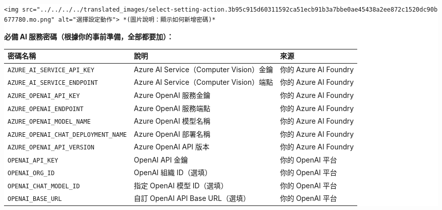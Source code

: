     <img src="../../../../translated_images/select-setting-action.3b95c915d60311592ca51ecb91b3a7bbe0ae45438a2ee872c1520dc90b677780.mo.png" alt="選擇設定動作"> *(圖片說明：顯示如何新增密碼)*

**必備 AI 服務密碼（根據你的事前準備，全部都要加）：**

| 密碼名稱                         | 說明                                   | 來源                           |
| :------------------------------ | :------------------------------------- | :----------------------------- |
| `AZURE_AI_SERVICE_API_KEY`            | Azure AI Service（Computer Vision）金鑰  | 你的 Azure AI Foundry               |
| `AZURE_AI_SERVICE_ENDPOINT`         | Azure AI Service（Computer Vision）端點 | 你的 Azure AI Foundry               |
| `AZURE_OPENAI_API_KEY`              | Azure OpenAI 服務金鑰                  | 你的 Azure AI Foundry               |
| `AZURE_OPENAI_ENDPOINT`             | Azure OpenAI 服務端點                  | 你的 Azure AI Foundry               |
| `AZURE_OPENAI_MODEL_NAME`           | Azure OpenAI 模型名稱                  | 你的 Azure AI Foundry               |
| `AZURE_OPENAI_CHAT_DEPLOYMENT_NAME` | Azure OpenAI 部署名稱                  | 你的 Azure AI Foundry               |
| `AZURE_OPENAI_API_VERSION`          | Azure OpenAI API 版本                  | 你的 Azure AI Foundry               |
| `OPENAI_API_KEY`                    | OpenAI API 金鑰                        | 你的 OpenAI 平台                    |
| `OPENAI_ORG_ID`                     | OpenAI 組織 ID（選填）                 | 你的 OpenAI 平台                    |
| `OPENAI_CHAT_MODEL_ID`              | 指定 OpenAI 模型 ID（選填）            | 你的 OpenAI 平台                    |
| `OPENAI_BASE_URL`                   | 自訂 OpenAI API Base URL（選填）       | 你的 OpenAI 平台                    |
